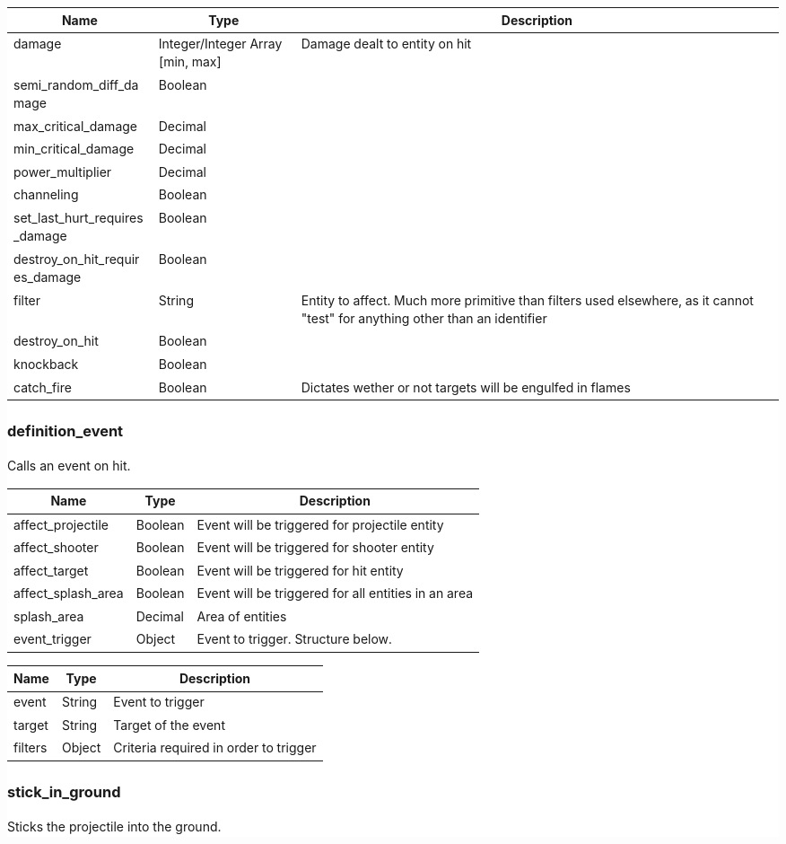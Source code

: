 | Name                           | Type                             | Description                                                                                                                  |
| ------------------------------ | -------------------------------- | ---------------------------------------------------------------------------------------------------------------------------- |
| damage                         | Integer/Integer Array [min, max] | Damage dealt to entity on hit                                                                                                |
| semi_random_diff_damage        | Boolean                          |                                                                                                                              |
| max_critical_damage            | Decimal                          |                                                                                                                              |
| min_critical_damage            | Decimal                          |                                                                                                                              |
| power_multiplier               | Decimal                          |                                                                                                                              |
| channeling                     | Boolean                          |                                                                                                                              |
| set_last_hurt_requires_damage  | Boolean                          |                                                                                                                              |
| destroy_on_hit_requires_damage | Boolean                          |                                                                                                                              |
| filter                         | String                           | Entity to affect. Much more primitive than filters used elsewhere, as it cannot "test" for anything other than an identifier |
| destroy_on_hit                 | Boolean                          |                                                                                                                              |
| knockback                      | Boolean                          |                                                                                                                              |
| catch_fire                     | Boolean                          | Dictates wether or not targets will be engulfed in flames                                                                    |

### definition_event

Calls an event on hit.

| Name               | Type    | Description                                         |
| ------------------ | ------- | --------------------------------------------------- |
| affect_projectile  | Boolean | Event will be triggered for projectile entity       |
| affect_shooter     | Boolean | Event will be triggered for shooter entity          |
| affect_target      | Boolean | Event will be triggered for hit entity              |
| affect_splash_area | Boolean | Event will be triggered for all entities in an area |
| splash_area        | Decimal | Area of entities                                    |
| event_trigger      | Object  | Event to trigger. Structure below.                  |

| Name    | Type   | Description                           |
| ------- | ------ | ------------------------------------- |
| event   | String | Event to trigger                      |
| target  | String | Target of the event                   |
| filters | Object | Criteria required in order to trigger |

### stick_in_ground

Sticks the projectile into the ground.
